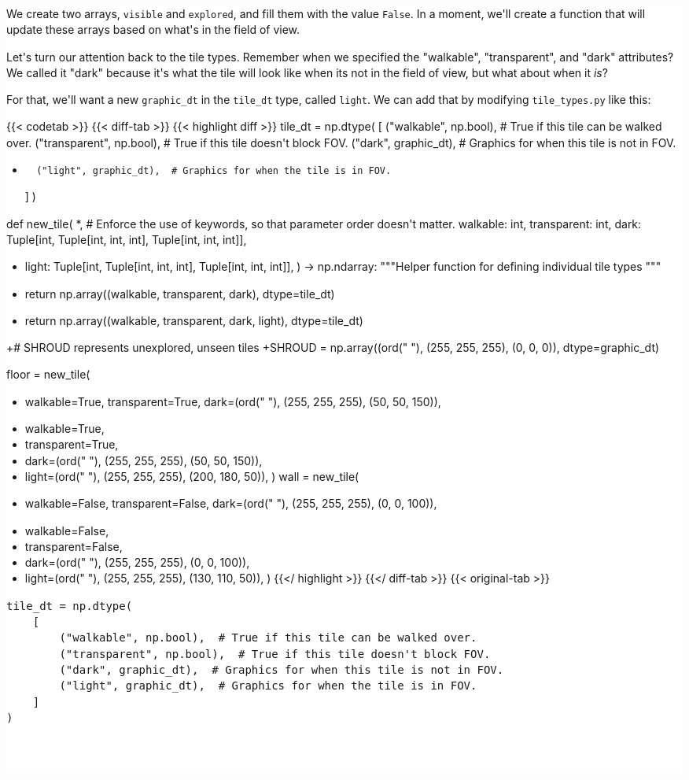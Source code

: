 We create two arrays, `visible` and `explored`, and fill them with the value `False`. In a moment, we'll create a function that will update these arrays based on what's in the field of view.

Let's turn our attention back to the tile types. Remember when we specified the "walkable", "transparent", and "dark" attributes? We called it "dark" because it's what the tile will look like when its not in the field of view, but what about when it *is*?

For that, we'll want a new `graphic_dt` in the `tile_dt` type, called `light`. We can add that by modifying `tile_types.py` like this:

{{< codetab >}}
{{< diff-tab >}}
{{< highlight diff >}}
tile_dt = np.dtype(
    [
        ("walkable", np.bool),  # True if this tile can be walked over.
        ("transparent", np.bool),  # True if this tile doesn't block FOV.
        ("dark", graphic_dt),  # Graphics for when this tile is not in FOV.
+       ("light", graphic_dt),  # Graphics for when the tile is in FOV.
    ]
)


def new_tile(
    *,  # Enforce the use of keywords, so that parameter order doesn't matter.
    walkable: int,
    transparent: int,
    dark: Tuple[int, Tuple[int, int, int], Tuple[int, int, int]],
+   light: Tuple[int, Tuple[int, int, int], Tuple[int, int, int]],
) -> np.ndarray:
    """Helper function for defining individual tile types """
-   return np.array((walkable, transparent, dark), dtype=tile_dt)
+   return np.array((walkable, transparent, dark, light), dtype=tile_dt)


+# SHROUD represents unexplored, unseen tiles
+SHROUD = np.array((ord(" "), (255, 255, 255), (0, 0, 0)), dtype=graphic_dt)

floor = new_tile(
-   walkable=True, transparent=True, dark=(ord(" "), (255, 255, 255), (50, 50, 150)),
+   walkable=True,
+   transparent=True,
+   dark=(ord(" "), (255, 255, 255), (50, 50, 150)),
+   light=(ord(" "), (255, 255, 255), (200, 180, 50)),
)
wall = new_tile(
-   walkable=False, transparent=False, dark=(ord(" "), (255, 255, 255), (0, 0, 100)),
+   walkable=False,
+   transparent=False,
+   dark=(ord(" "), (255, 255, 255), (0, 0, 100)),
+   light=(ord(" "), (255, 255, 255), (130, 110, 50)),
)
{{</ highlight >}}
{{</ diff-tab >}}
{{< original-tab >}}
<pre>tile_dt = np.dtype(
    [
        ("walkable", np.bool),  # True if this tile can be walked over.
        ("transparent", np.bool),  # True if this tile doesn't block FOV.
        ("dark", graphic_dt),  # Graphics for when this tile is not in FOV.
        <span class="new-text">("light", graphic_dt),  # Graphics for when the tile is in FOV.</span>
    ]
)
